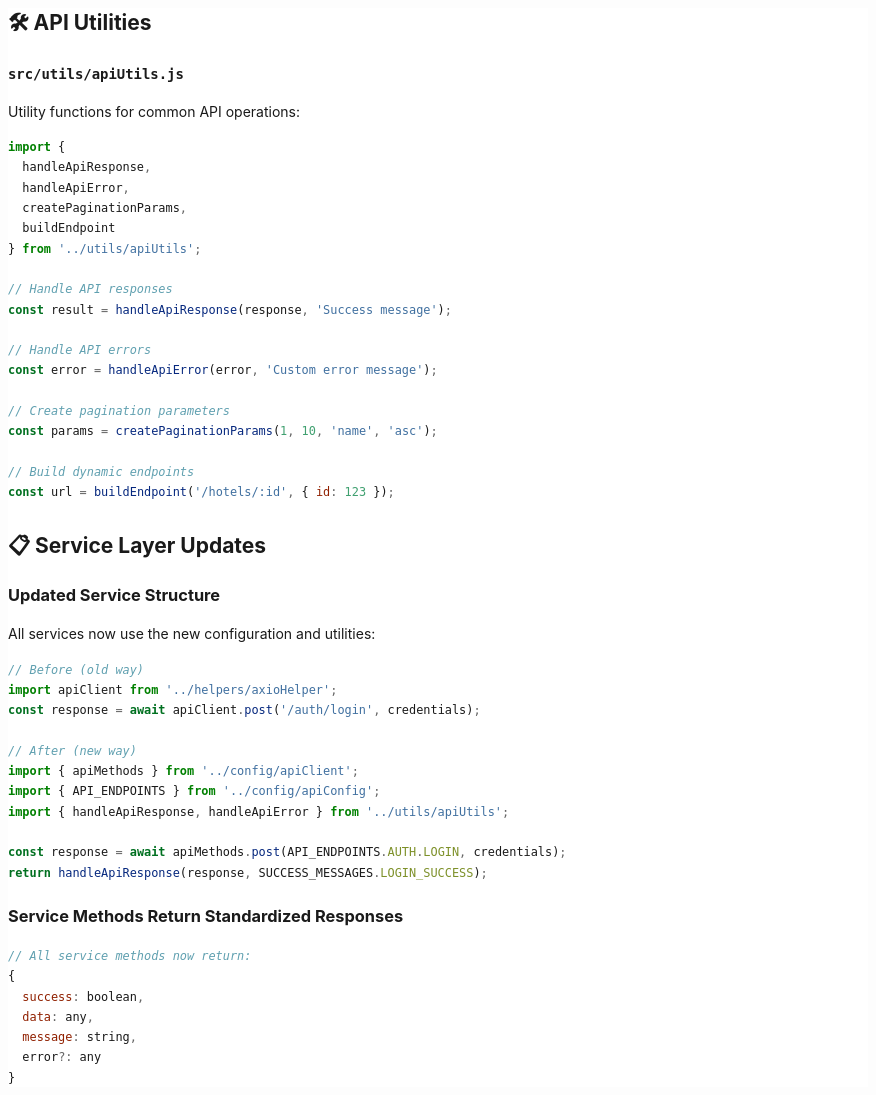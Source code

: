 ## 🛠️ API Utilities

### `src/utils/apiUtils.js`

Utility functions for common API operations:

```javascript
import { 
  handleApiResponse, 
  handleApiError, 
  createPaginationParams,
  buildEndpoint 
} from '../utils/apiUtils';

// Handle API responses
const result = handleApiResponse(response, 'Success message');

// Handle API errors
const error = handleApiError(error, 'Custom error message');

// Create pagination parameters
const params = createPaginationParams(1, 10, 'name', 'asc');

// Build dynamic endpoints
const url = buildEndpoint('/hotels/:id', { id: 123 });
```

## 📋 Service Layer Updates

### Updated Service Structure

All services now use the new configuration and utilities:

```javascript
// Before (old way)
import apiClient from '../helpers/axioHelper';
const response = await apiClient.post('/auth/login', credentials);

// After (new way)
import { apiMethods } from '../config/apiClient';
import { API_ENDPOINTS } from '../config/apiConfig';
import { handleApiResponse, handleApiError } from '../utils/apiUtils';

const response = await apiMethods.post(API_ENDPOINTS.AUTH.LOGIN, credentials);
return handleApiResponse(response, SUCCESS_MESSAGES.LOGIN_SUCCESS);
```

### Service Methods Return Standardized Responses

```javascript
// All service methods now return:
{
  success: boolean,
  data: any,
  message: string,
  error?: any
}
```
